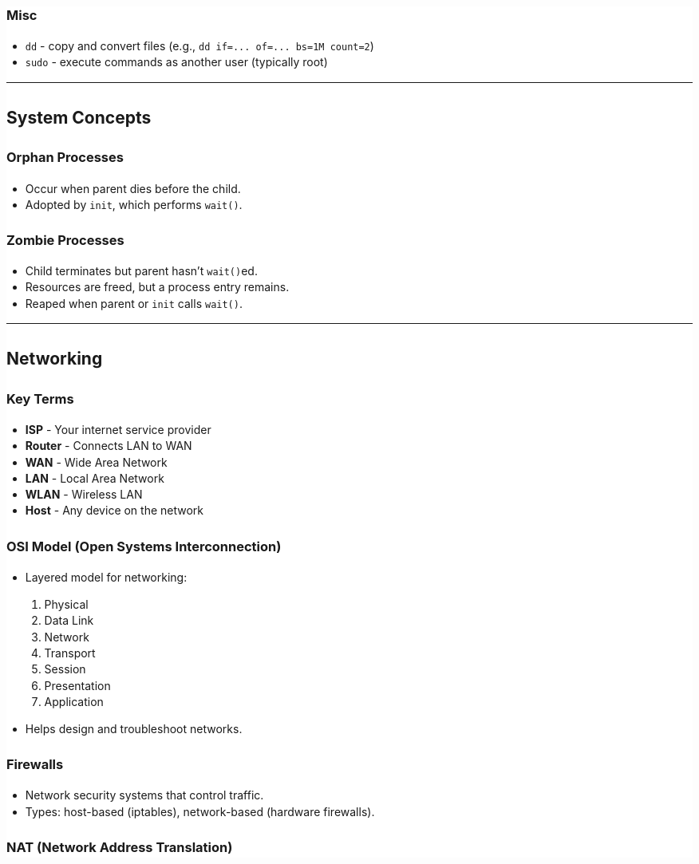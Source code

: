 ### Misc

* `dd` - copy and convert files (e.g., `dd if=... of=... bs=1M count=2`)
* `sudo` - execute commands as another user (typically root)

---

## System Concepts

### Orphan Processes

* Occur when parent dies before the child.
* Adopted by `init`, which performs `wait()`.

### Zombie Processes

* Child terminates but parent hasn’t `wait()`ed.
* Resources are freed, but a process entry remains.
* Reaped when parent or `init` calls `wait()`.

---

## Networking

### Key Terms

* **ISP** - Your internet service provider
* **Router** - Connects LAN to WAN
* **WAN** - Wide Area Network
* **LAN** - Local Area Network
* **WLAN** - Wireless LAN
* **Host** - Any device on the network

### OSI Model (Open Systems Interconnection)

* Layered model for networking:

  1. Physical
  2. Data Link
  3. Network
  4. Transport
  5. Session
  6. Presentation
  7. Application
* Helps design and troubleshoot networks.

### Firewalls

* Network security systems that control traffic.
* Types: host-based (iptables), network-based (hardware firewalls).

### NAT (Network Address Translation)
